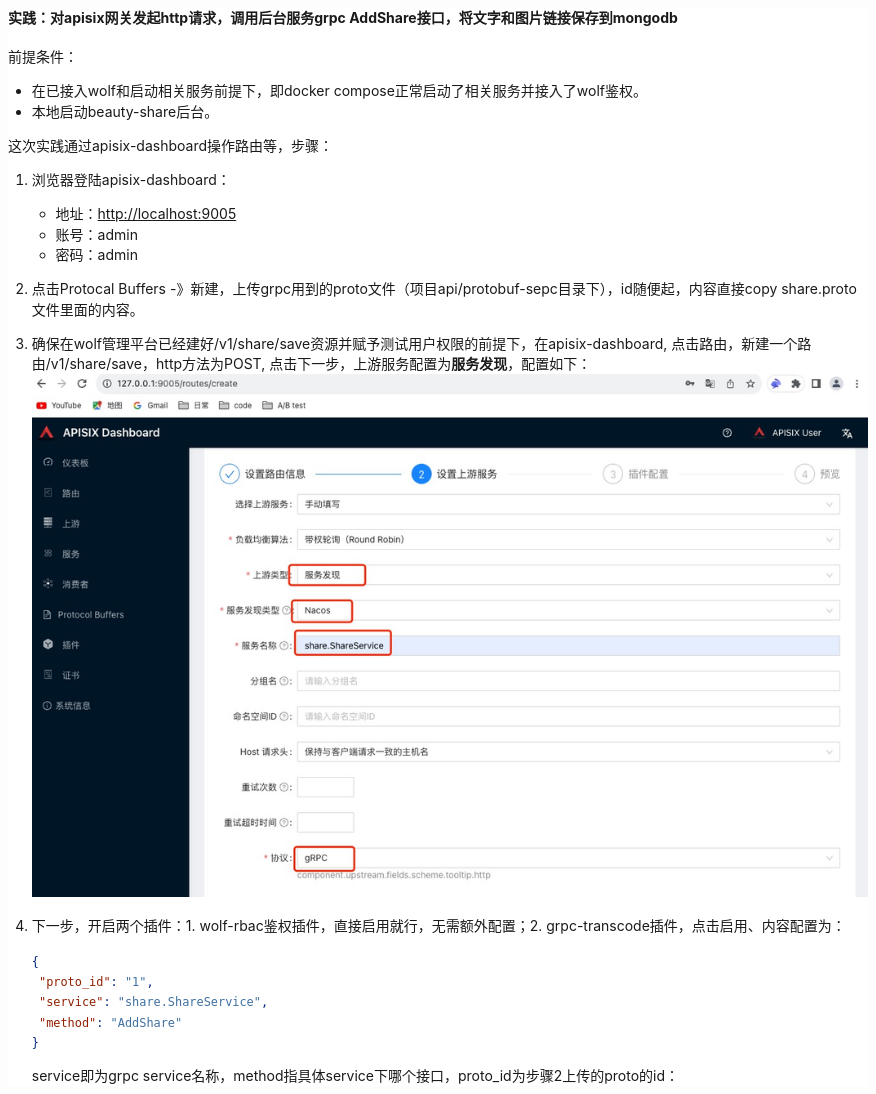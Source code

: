 #### 实践：对apisix网关发起http请求，调用后台服务grpc AddShare接口，将文字和图片链接保存到mongodb

前提条件：
- 在已接入wolf和启动相关服务前提下，即docker compose正常启动了相关服务并接入了wolf鉴权。
- 本地启动beauty-share后台。

这次实践通过apisix-dashboard操作路由等，步骤：
1. 浏览器登陆apisix-dashboard：
   - 地址：[http://localhost:9005](http://localhost:9005)
   - 账号：admin
   - 密码：admin
2. 点击Protocal Buffers -》新建，上传grpc用到的proto文件（项目api/protobuf-sepc目录下），id随便起，内容直接copy share.proto文件里面的内容。
3. 确保在wolf管理平台已经建好/v1/share/save资源并赋予测试用户权限的前提下，在apisix-dashboard, 点击路由，新建一个路由/v1/share/save，http方法为POST, 点击下一步，上游服务配置为**服务发现**，配置如下：
![avatar](/assets/img/nov/apisix-http-grpc-trans.jpg)

4. 下一步，开启两个插件：1. wolf-rbac鉴权插件，直接启用就行，无需额外配置；2. grpc-transcode插件，点击启用、内容配置为：
   ```json
   {
    "proto_id": "1",
    "service": "share.ShareService",
    "method": "AddShare"
   }
   ```
   service即为grpc service名称，method指具体service下哪个接口，proto_id为步骤2上传的proto的id：